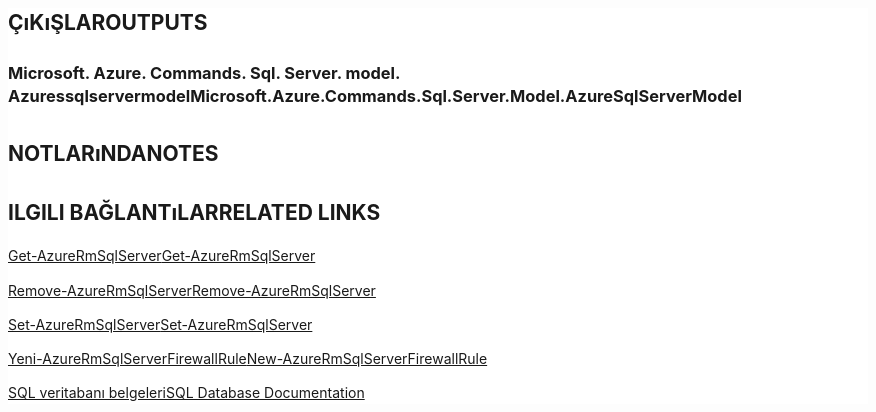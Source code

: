 ## <span data-ttu-id="78a97-146">ÇıKıŞLAR</span><span class="sxs-lookup"><span data-stu-id="78a97-146">OUTPUTS</span></span>

### <span data-ttu-id="78a97-147">Microsoft. Azure. Commands. Sql. Server. model. Azuressqlservermodel</span><span class="sxs-lookup"><span data-stu-id="78a97-147">Microsoft.Azure.Commands.Sql.Server.Model.AzureSqlServerModel</span></span>

## <span data-ttu-id="78a97-148">NOTLARıNDA</span><span class="sxs-lookup"><span data-stu-id="78a97-148">NOTES</span></span>

## <span data-ttu-id="78a97-149">ILGILI BAĞLANTıLAR</span><span class="sxs-lookup"><span data-stu-id="78a97-149">RELATED LINKS</span></span>

[<span data-ttu-id="78a97-150">Get-AzureRmSqlServer</span><span class="sxs-lookup"><span data-stu-id="78a97-150">Get-AzureRmSqlServer</span></span>](./Get-AzureRmSqlServer.md)

[<span data-ttu-id="78a97-151">Remove-AzureRmSqlServer</span><span class="sxs-lookup"><span data-stu-id="78a97-151">Remove-AzureRmSqlServer</span></span>](./Remove-AzureRmSqlServer.md)

[<span data-ttu-id="78a97-152">Set-AzureRmSqlServer</span><span class="sxs-lookup"><span data-stu-id="78a97-152">Set-AzureRmSqlServer</span></span>](./Set-AzureRmSqlServer.md)

[<span data-ttu-id="78a97-153">Yeni-AzureRmSqlServerFirewallRule</span><span class="sxs-lookup"><span data-stu-id="78a97-153">New-AzureRmSqlServerFirewallRule</span></span>](./New-AzureRmSqlServerFirewallRule.md)

[<span data-ttu-id="78a97-154">SQL veritabanı belgeleri</span><span class="sxs-lookup"><span data-stu-id="78a97-154">SQL Database Documentation</span></span>](https://docs.microsoft.com/azure/sql-database/)
